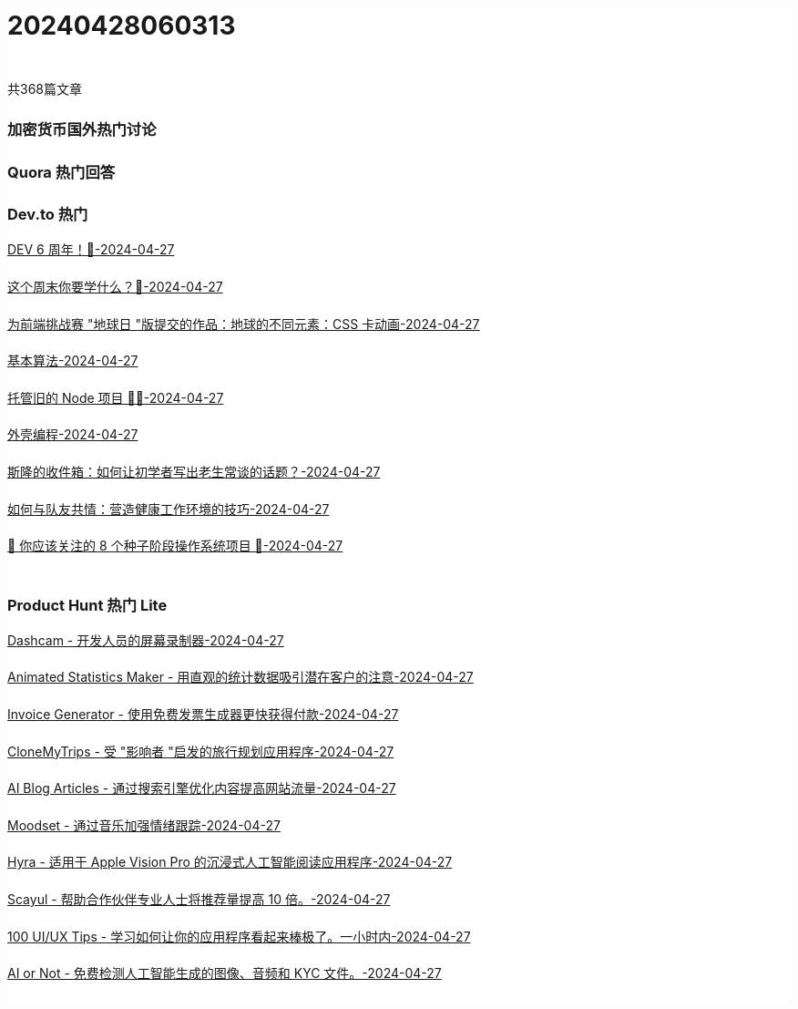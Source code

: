 <h1>20240428060313</h1><br/>共368篇文章


###  加密货币国外热门讨论







###  Quora 热门回答







###  Dev.to 热门

<a target=_blank rel=nofollow href="https://dev.to/anitaolsen/6-months-anniversary-on-dev-de7" >DEV 6 周年！🎊-2024-04-27</a><br/><br/><a target=_blank rel=nofollow href="https://dev.to/devteam/what-are-you-learning-about-this-weekend-2ipc" >这个周末你要学什么？🧠-2024-04-27</a><br/><br/><a target=_blank rel=nofollow href="https://dev.to/sundus/submission-for-frontend-challenge-earth-day-edition-different-elements-of-earth-css-card-animation-119h" >为前端挑战赛 "地球日 "版提交的作品：地球的不同元素：CSS 卡动画-2024-04-27</a><br/><br/><a target=_blank rel=nofollow href="https://dev.to/m__mdy__m/basic-algorithms-5bep" >基本算法-2024-04-27</a><br/><br/><a target=_blank rel=nofollow href="https://dev.to/nuxt-wimadev/hosting-old-node-projects-3cgl" >托管旧的 Node 项目 👴🏼-2024-04-27</a><br/><br/><a target=_blank rel=nofollow href="https://dev.to/ollie20/shell-programming-4k65" >外壳编程-2024-04-27</a><br/><br/><a target=_blank rel=nofollow href="https://dev.to/devteam/sloans-inbox-how-to-approach-beginners-writing-on-worn-out-topics-ik9" >斯隆的收件箱：如何让初学者写出老生常谈的话题？-2024-04-27</a><br/><br/><a target=_blank rel=nofollow href="https://dev.to/kecbm/como-cultivar-empatia-com-os-colegas-da-squad-dicas-para-um-ambiente-de-trabalho-saudavel-3fkj" >如何与队友共情：营造健康工作环境的技巧-2024-04-27</a><br/><br/><a target=_blank rel=nofollow href="https://dev.to/quine/8-seed-round-os-projects-you-should-pay-attention-to-m2i" >🌱 你应该关注的 8 个种子阶段操作系统项目 👀-2024-04-27</a><br/><br/>





###  Product Hunt 热门 Lite

<a target=_blank rel=nofollow href="https://dashcam.io/" >Dashcam - 开发人员的屏幕录制器-2024-04-27</a><br/><br/><a target=_blank rel=nofollow href="https://journey.io/animated-statistics-maker" >Animated Statistics Maker - 用直观的统计数据吸引潜在客户的注意-2024-04-27</a><br/><br/><a target=_blank rel=nofollow href="https://invoice-generator.prolab.sh/" >Invoice Generator - 使用免费发票生成器更快获得付款-2024-04-27</a><br/><br/><a target=_blank rel=nofollow href="https://clonemytrips.com/" >CloneMyTrips - 受 "影响者 "启发的旅行规划应用程序-2024-04-27</a><br/><br/><a target=_blank rel=nofollow href="https://getaiblogarticles.com/" >AI Blog Articles - 通过搜索引擎优化内容提高网站流量-2024-04-27</a><br/><br/><a target=_blank rel=nofollow href="https://moodset.life/" >Moodset - 通过音乐加强情绪跟踪-2024-04-27</a><br/><br/><a target=_blank rel=nofollow href="https://www.hyravision.com/" >Hyra - 适用于 Apple Vision Pro 的沉浸式人工智能阅读应用程序-2024-04-27</a><br/><br/><a target=_blank rel=nofollow href="https://scayul.com/" >Scayul - 帮助合作伙伴专业人士将推荐量提高 10 倍。-2024-04-27</a><br/><br/><a target=_blank rel=nofollow href="https://hundred.user-interface.io/" >100 UI/UX Tips - 学习如何让你的应用程序看起来棒极了。一小时内-2024-04-27</a><br/><br/><a target=_blank rel=nofollow href="https://www.aiornot.com/" >AI or Not - 免费检测人工智能生成的图像、音频和 KYC 文件。-2024-04-27</a><br/><br/>



